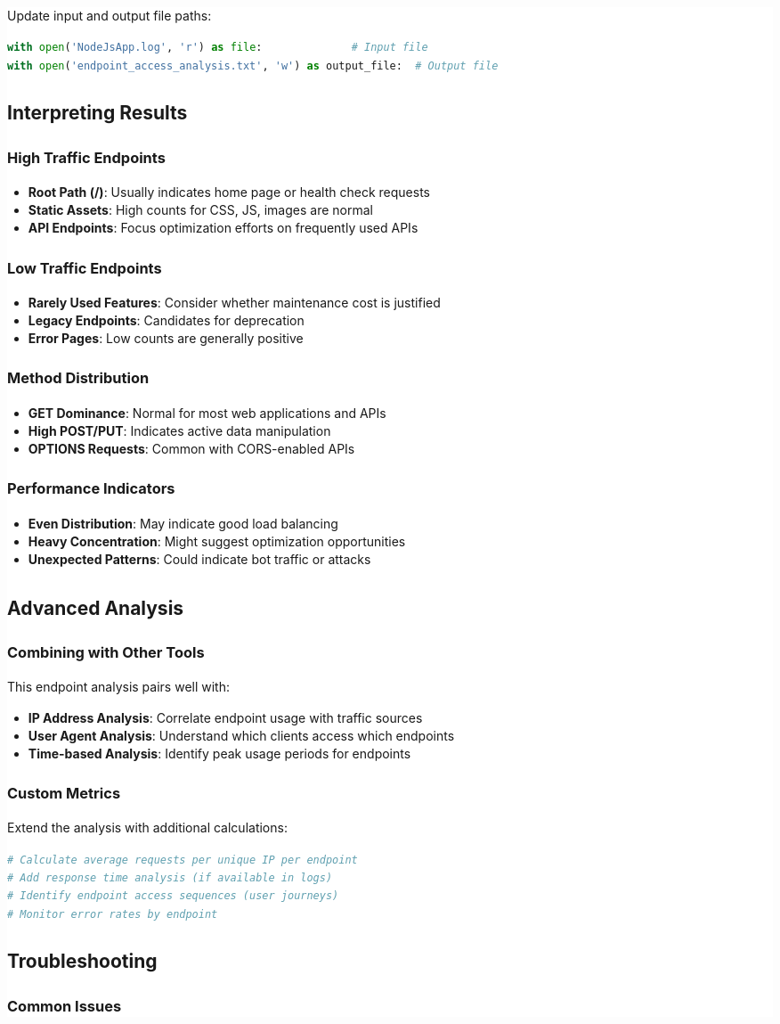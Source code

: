 Update input and output file paths:
```python
with open('NodeJsApp.log', 'r') as file:              # Input file
with open('endpoint_access_analysis.txt', 'w') as output_file:  # Output file
```

## Interpreting Results

### High Traffic Endpoints
- **Root Path (/)**: Usually indicates home page or health check requests
- **Static Assets**: High counts for CSS, JS, images are normal
- **API Endpoints**: Focus optimization efforts on frequently used APIs

### Low Traffic Endpoints
- **Rarely Used Features**: Consider whether maintenance cost is justified
- **Legacy Endpoints**: Candidates for deprecation
- **Error Pages**: Low counts are generally positive

### Method Distribution
- **GET Dominance**: Normal for most web applications and APIs
- **High POST/PUT**: Indicates active data manipulation
- **OPTIONS Requests**: Common with CORS-enabled APIs

### Performance Indicators
- **Even Distribution**: May indicate good load balancing
- **Heavy Concentration**: Might suggest optimization opportunities
- **Unexpected Patterns**: Could indicate bot traffic or attacks

## Advanced Analysis

### Combining with Other Tools

This endpoint analysis pairs well with:
- **IP Address Analysis**: Correlate endpoint usage with traffic sources
- **User Agent Analysis**: Understand which clients access which endpoints
- **Time-based Analysis**: Identify peak usage periods for endpoints

### Custom Metrics

Extend the analysis with additional calculations:
```python
# Calculate average requests per unique IP per endpoint
# Add response time analysis (if available in logs)
# Identify endpoint access sequences (user journeys)
# Monitor error rates by endpoint
```

## Troubleshooting

### Common Issues
